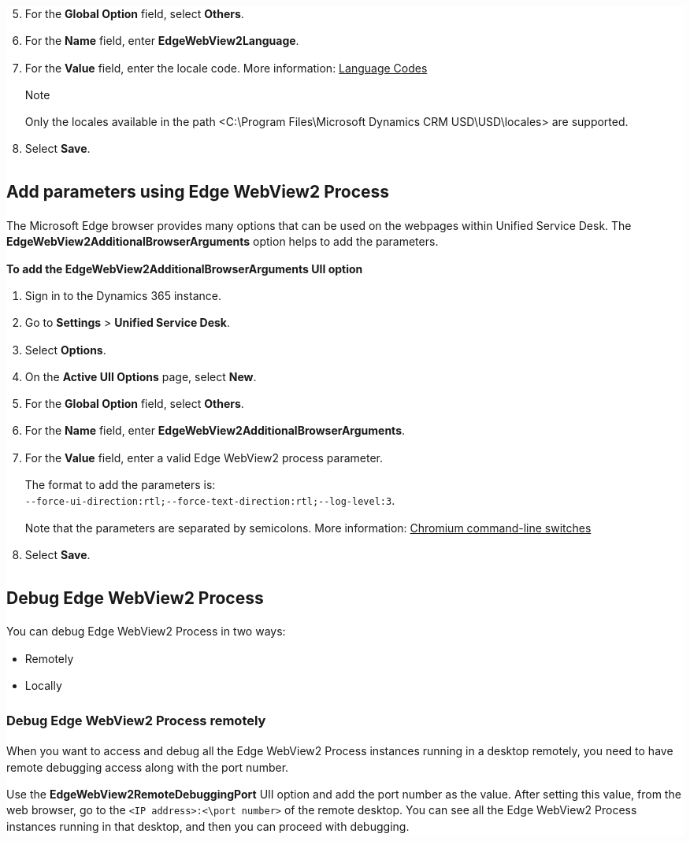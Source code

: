 5. For the **Global Option** field, select **Others**.

6. For the **Name** field, enter **EdgeWebView2Language**.

7. For the **Value** field, enter the locale code. More information: [Language Codes](/openspecs/office_standards/ms-oe376/6c085406-a698-4e12-9d4d-c3b0ee3dbc4a)

    > [!NOTE]
    > Only the locales available in the path <C:\Program Files\Microsoft Dynamics CRM USD\USD\locales> are supported.

8. Select **Save**.

## Add parameters using Edge WebView2 Process

The Microsoft Edge browser provides many options that can be used on the webpages within Unified Service Desk. The **EdgeWebView2AdditionalBrowserArguments** option helps to add the parameters. 

**To add the EdgeWebView2AdditionalBrowserArguments UII option**

1. Sign in to the Dynamics 365 instance.

2. Go to **Settings** > **Unified Service Desk**.

3. Select **Options**.

4. On the **Active UII Options** page, select **New**.

5. For the **Global Option** field, select **Others**.

6. For the **Name** field, enter **EdgeWebView2AdditionalBrowserArguments**.

7. For the **Value** field, enter a valid Edge WebView2 process parameter.

    The format to add the parameters is:<br> ` --force-ui-direction:rtl;--force-text-direction:rtl;--log-level:3 `.
  
    Note that the parameters are separated by semicolons. More information: [Chromium command-line switches](https://go.microsoft.com/fwlink/p/?linkid=2149189)

8. Select **Save**.

## Debug Edge WebView2 Process

You can debug Edge WebView2 Process in two ways:

- Remotely

- Locally

### Debug Edge WebView2 Process remotely

When you want to access and debug all the Edge WebView2 Process instances running in a desktop remotely, you need to have remote debugging access along with the port number.

Use the **EdgeWebView2RemoteDebuggingPort** UII option and add the port number as the value. After setting this value, from the web browser, go to the `<IP address>:<\port number>` of the remote desktop. You can see all the Edge WebView2 Process instances running in that desktop, and then you can proceed with debugging.
